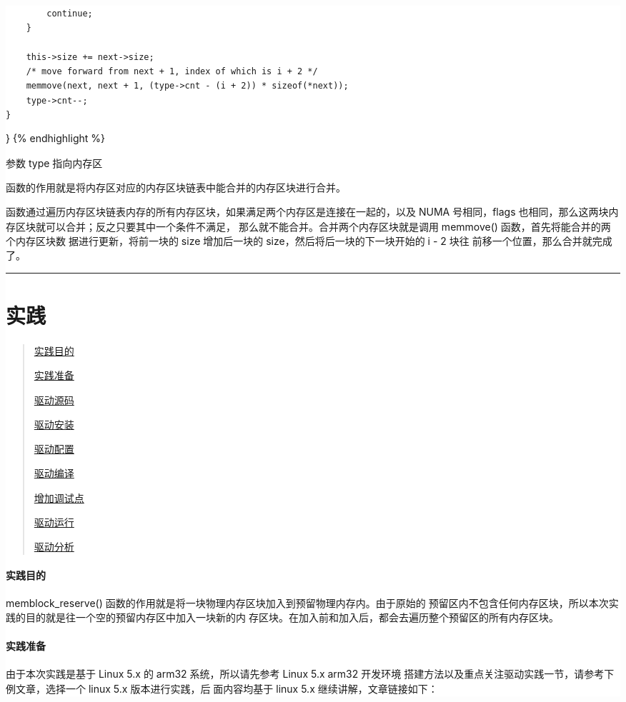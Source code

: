 			continue;
		}

		this->size += next->size;
		/* move forward from next + 1, index of which is i + 2 */
		memmove(next, next + 1, (type->cnt - (i + 2)) * sizeof(*next));
		type->cnt--;
	}
}
{% endhighlight %}

参数 type 指向内存区

函数的作用就是将内存区对应的内存区块链表中能合并的内存区块进行合并。

函数通过遍历内存区块链表内存的所有内存区块，如果满足两个内存区是连接在一起的，以及
NUMA 号相同，flags 也相同，那么这两块内存区块就可以合并；反之只要其中一个条件不满足，
那么就不能合并。合并两个内存区块就是调用 memmove() 函数，首先将能合并的两个内存区块数
据进行更新，将前一块的 size 增加后一块的 size，然后将后一块的下一块开始的 i - 2 块往
前移一个位置，那么合并就完成了。

---------------------------------------------

# <span id="实践">实践</span>

> [实践目的](#驱动实践目的)
>
> [实践准备](#驱动实践准备)
>
> [驱动源码](#驱动源码)
>
> [驱动安装](#驱动安装)
>
> [驱动配置](#驱动配置)
>
> [驱动编译](#驱动编译)
>
> [增加调试点](#驱动增加调试点)
>
> [驱动运行](#驱动运行)
>
> [驱动分析](#驱动分析)

#### <span id="驱动实践目的">实践目的</span>

memblock_reserve() 函数的作用就是将一块物理内存区块加入到预留物理内存内。由于原始的
预留区内不包含任何内存区块，所以本次实践的目的就是往一个空的预留内存区中加入一块新的内
存区块。在加入前和加入后，都会去遍历整个预留区的所有内存区块。

#### <span id="驱动实践准备">实践准备</span>

由于本次实践是基于 Linux 5.x 的 arm32 系统，所以请先参考 Linux 5.x arm32 开发环境
搭建方法以及重点关注驱动实践一节，请参考下例文章，选择一个 linux 5.x 版本进行实践，后
面内容均基于 linux 5.x 继续讲解，文章链接如下：
